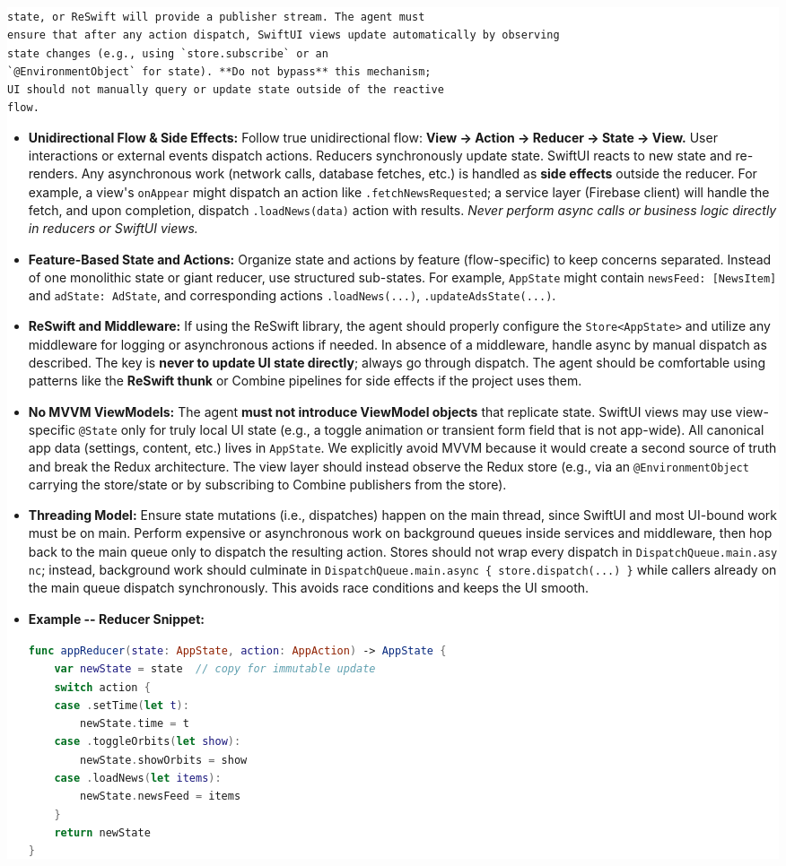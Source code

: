     state, or ReSwift will provide a publisher stream. The agent must
    ensure that after any action dispatch, SwiftUI views update automatically by observing
    state changes (e.g., using `store.subscribe` or an
    `@EnvironmentObject` for state). **Do not bypass** this mechanism;
    UI should not manually query or update state outside of the reactive
    flow.
-   **Unidirectional Flow & Side Effects:** Follow true unidirectional
    flow: **View -> Action -> Reducer -> State -> View.** User
    interactions or external events dispatch actions. Reducers
    synchronously update state. SwiftUI reacts to new state and
    re-renders. Any asynchronous work (network calls, database fetches,
    etc.) is handled as **side effects** outside the reducer. For
    example, a view's `onAppear` might dispatch an action like
    `.fetchNewsRequested`; a service layer (Firebase client) will handle
    the fetch, and upon completion, dispatch `.loadNews(data)` action
    with results. *Never perform async calls or business logic directly
    in reducers or SwiftUI views.*
-   **Feature-Based State and Actions:** Organize state and actions by
    feature (flow-specific) to keep concerns separated. Instead of one
    monolithic state or giant reducer, use structured sub-states. For
    example, `AppState` might contain `newsFeed: [NewsItem]` and
    `adState: AdState`, and corresponding actions `.loadNews(...)`, `.updateAdsState(...)`.
-   **ReSwift and Middleware:** If using the ReSwift library, the agent
    should properly configure the `Store<AppState>` and utilize any
    middleware for logging or asynchronous actions if needed. In absence
    of a middleware, handle async by manual dispatch as described. The
    key is **never to update UI state directly**; always go through
    dispatch. The agent should be comfortable using patterns like the
    **ReSwift thunk** or Combine pipelines for side effects if the
    project uses them.
-   **No MVVM ViewModels:** The agent **must not introduce ViewModel
    objects** that replicate state. SwiftUI views may use view-specific
    `@State` only for truly local UI state (e.g., a toggle animation or
    transient form field that is not app-wide). All canonical app data
    (settings, content, etc.) lives in `AppState`. We explicitly avoid
    MVVM because it would create a second source of truth and break the
    Redux architecture. The view layer should instead observe the Redux
    store (e.g., via an `@EnvironmentObject` carrying the store/state or
    by subscribing to Combine publishers from the store).
-   **Threading Model:** Ensure state mutations (i.e., dispatches)
    happen on the main thread, since SwiftUI and most UI-bound work must
    be on main. Perform expensive or asynchronous work on background
    queues inside services and middleware, then hop back to the main
    queue only to dispatch the resulting action. Stores should not wrap
    every dispatch in `DispatchQueue.main.async`; instead, background
    work should culminate in `DispatchQueue.main.async { store.dispatch(...) }`
    while callers already on the main queue dispatch synchronously. This
    avoids race conditions and keeps the UI smooth.
-   **Example -- Reducer Snippet:**

    ```swift
    func appReducer(state: AppState, action: AppAction) -> AppState {
        var newState = state  // copy for immutable update
        switch action {
        case .setTime(let t):
            newState.time = t
        case .toggleOrbits(let show):
            newState.showOrbits = show
        case .loadNews(let items):
            newState.newsFeed = items
        }
        return newState
    }
    ```